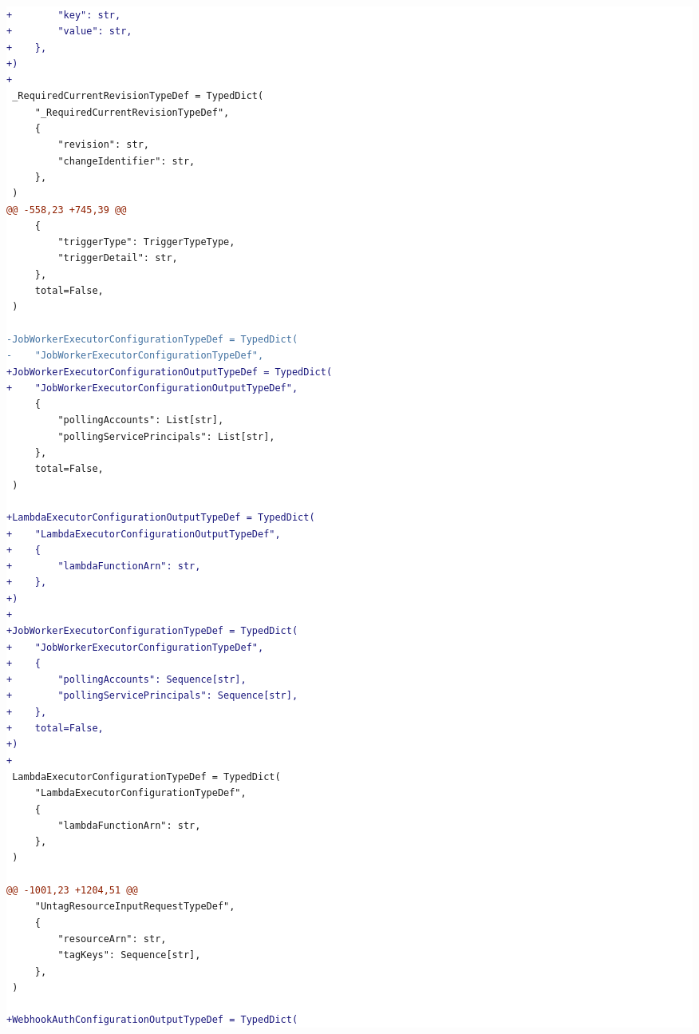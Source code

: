 ```diff
+        "key": str,
+        "value": str,
+    },
+)
+
 _RequiredCurrentRevisionTypeDef = TypedDict(
     "_RequiredCurrentRevisionTypeDef",
     {
         "revision": str,
         "changeIdentifier": str,
     },
 )
@@ -558,23 +745,39 @@
     {
         "triggerType": TriggerTypeType,
         "triggerDetail": str,
     },
     total=False,
 )
 
-JobWorkerExecutorConfigurationTypeDef = TypedDict(
-    "JobWorkerExecutorConfigurationTypeDef",
+JobWorkerExecutorConfigurationOutputTypeDef = TypedDict(
+    "JobWorkerExecutorConfigurationOutputTypeDef",
     {
         "pollingAccounts": List[str],
         "pollingServicePrincipals": List[str],
     },
     total=False,
 )
 
+LambdaExecutorConfigurationOutputTypeDef = TypedDict(
+    "LambdaExecutorConfigurationOutputTypeDef",
+    {
+        "lambdaFunctionArn": str,
+    },
+)
+
+JobWorkerExecutorConfigurationTypeDef = TypedDict(
+    "JobWorkerExecutorConfigurationTypeDef",
+    {
+        "pollingAccounts": Sequence[str],
+        "pollingServicePrincipals": Sequence[str],
+    },
+    total=False,
+)
+
 LambdaExecutorConfigurationTypeDef = TypedDict(
     "LambdaExecutorConfigurationTypeDef",
     {
         "lambdaFunctionArn": str,
     },
 )
 
@@ -1001,23 +1204,51 @@
     "UntagResourceInputRequestTypeDef",
     {
         "resourceArn": str,
         "tagKeys": Sequence[str],
     },
 )
 
+WebhookAuthConfigurationOutputTypeDef = TypedDict(
```